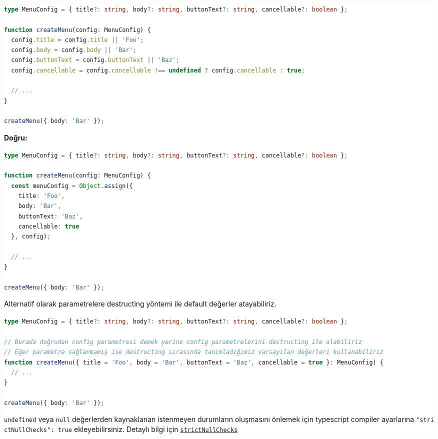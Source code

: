 ```ts
type MenuConfig = { title?: string, body?: string, buttonText?: string, cancellable?: boolean };

function createMenu(config: MenuConfig) {
  config.title = config.title || 'Foo';
  config.body = config.body || 'Bar';
  config.buttonText = config.buttonText || 'Baz';
  config.cancellable = config.cancellable !== undefined ? config.cancellable : true;

  // ...
}

createMenu({ body: 'Bar' });
```

**Doğru:**

```ts
type MenuConfig = { title?: string, body?: string, buttonText?: string, cancellable?: boolean };

function createMenu(config: MenuConfig) {
  const menuConfig = Object.assign({
    title: 'Foo',
    body: 'Bar',
    buttonText: 'Baz',
    cancellable: true
  }, config);

  // ...
}

createMenu({ body: 'Bar' });
```

Alternatif olarak parametrelere destructing yöntemi ile default değerler atayabiliriz.

```ts
type MenuConfig = { title?: string, body?: string, buttonText?: string, cancellable?: boolean };

// Burada doğrudan config parametresi demek yerine config parametrelerini destructing ile alabiliriz
// Eğer parametre sağlanmamış ise destructing sırasında tanımladığımız varsayılan değerleri kullanabiliriz
function createMenu({ title = 'Foo', body = 'Bar', buttonText = 'Baz', cancellable = true }: MenuConfig) {
  // ...
}

createMenu({ body: 'Bar' });
```

`undefined` veya `null` değerlerden kaynaklanan istenmeyen durumların oluşmasını önlemek için typescript compiler ayarlarına
`"strictNullChecks": true` ekleyebilirsiniz.
Detaylı bilgi için [`strictNullChecks`](https://www.typescriptlang.org/docs/handbook/release-notes/typescript-2-0.html#--strictnullchecks)
